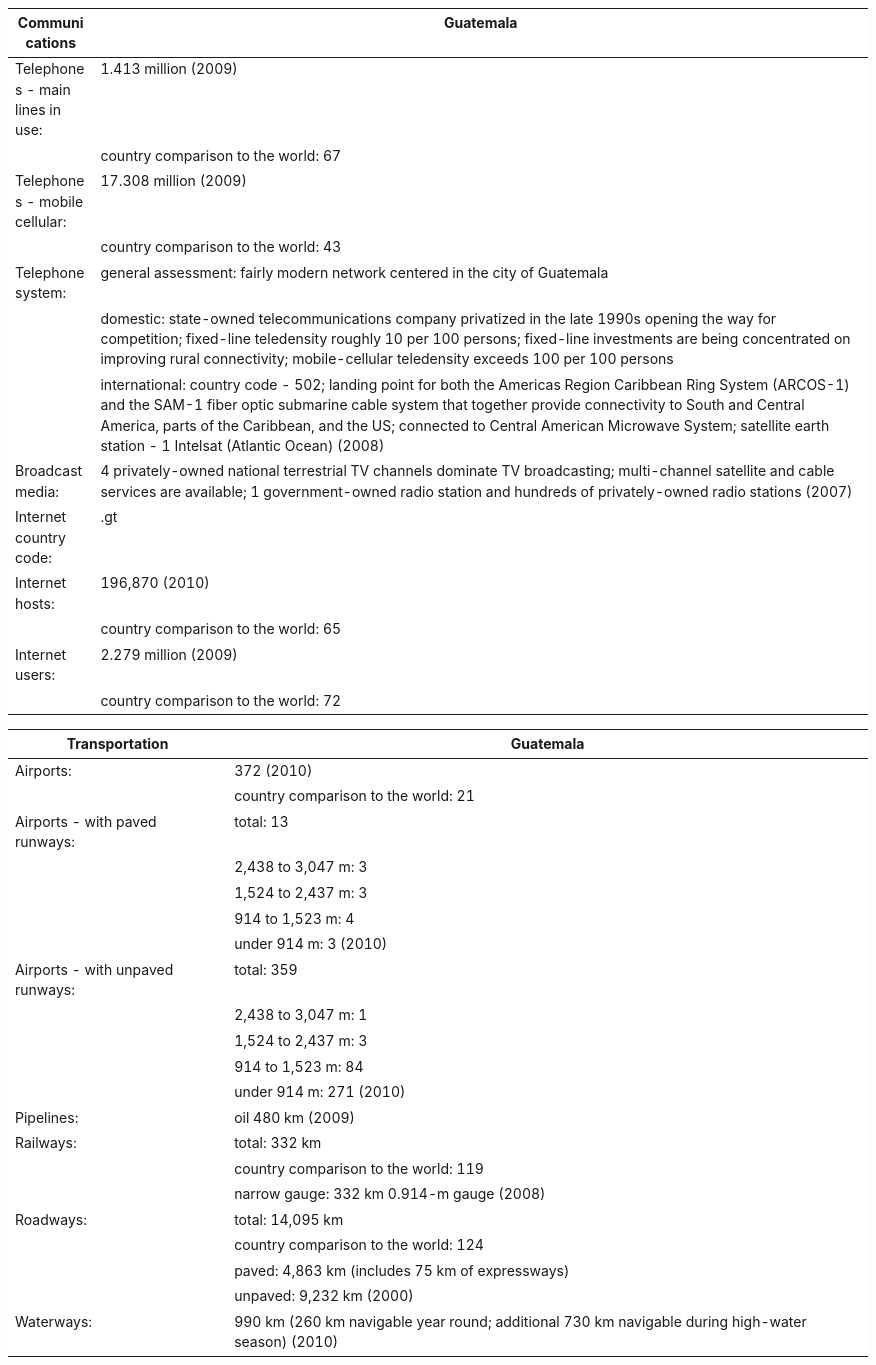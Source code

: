 
| Communications | Guatemala |
| --- | --- |
| Telephones - main lines in use: | 1.413 million (2009) |
| | country comparison to the world: 67 |
| Telephones - mobile cellular: | 17.308 million (2009) |
| | country comparison to the world: 43 |
| Telephone system: | general assessment: fairly modern network centered in the city of Guatemala |
| | domestic: state-owned telecommunications company privatized in the late 1990s opening the way for competition; fixed-line teledensity roughly 10 per 100 persons; fixed-line investments are being concentrated on improving rural connectivity; mobile-cellular teledensity exceeds 100 per 100 persons |
| | international: country code - 502; landing point for both the Americas Region Caribbean Ring System (ARCOS-1) and the SAM-1 fiber optic submarine cable system that together provide connectivity to South and Central America, parts of the Caribbean, and the US; connected to Central American Microwave System; satellite earth station - 1 Intelsat (Atlantic Ocean) (2008) |
| Broadcast media: | 4 privately-owned national terrestrial TV channels dominate TV broadcasting; multi-channel satellite and cable services are available; 1 government-owned radio station and hundreds of privately-owned radio stations (2007) |
| Internet country code: | .gt |
| Internet hosts: | 196,870 (2010) |
| | country comparison to the world: 65 |
| Internet users: | 2.279 million (2009) |
| | country comparison to the world: 72 |


| Transportation | Guatemala |
| --- | --- |
| Airports: | 372 (2010) |
| | country comparison to the world: 21 |
| Airports - with paved runways: | total: 13 |
| | 2,438 to 3,047 m: 3 |
| | 1,524 to 2,437 m: 3 |
| | 914 to 1,523 m: 4 |
| | under 914 m: 3 (2010) |
| Airports - with unpaved runways: | total: 359 |
| | 2,438 to 3,047 m: 1 |
| | 1,524 to 2,437 m: 3 |
| | 914 to 1,523 m: 84 |
| | under 914 m: 271 (2010) |
| Pipelines: | oil 480 km (2009) |
| Railways: | total: 332 km |
| | country comparison to the world: 119 |
| | narrow gauge: 332 km 0.914-m gauge (2008) |
| Roadways: | total: 14,095 km |
| | country comparison to the world: 124 |
| | paved: 4,863 km (includes 75 km of expressways) |
| | unpaved: 9,232 km (2000) |
| Waterways: | 990 km (260 km navigable year round; additional 730 km navigable during high-water season) (2010) |